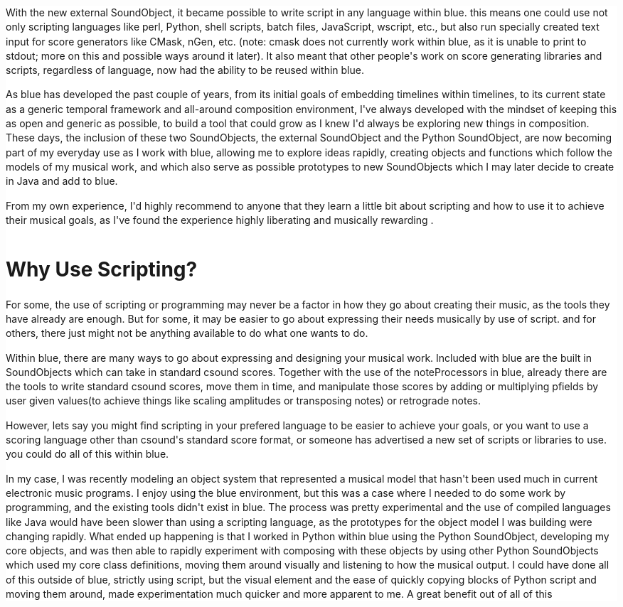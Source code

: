 With the new external SoundObject, it became possible to write script in
any language within blue. this means one could use not only scripting
languages like perl, Python, shell scripts, batch files, JavaScript,
wscript, etc., but also run specially created text input for score
generators like CMask, nGen, etc. (note: cmask does not currently work
within blue, as it is unable to print to stdout; more on this and
possible ways around it later). It also meant that other people\'s work
on score generating libraries and scripts, regardless of language, now
had the ability to be reused within blue.

As blue has developed the past couple of years, from its initial goals
of embedding timelines within timelines, to its current state as a
generic temporal framework and all-around composition environment, I\'ve
always developed with the mindset of keeping this as open and generic as
possible, to build a tool that could grow as I knew I\'d always be
exploring new things in composition. These days, the inclusion of these
two SoundObjects, the external SoundObject and the Python SoundObject,
are now becoming part of my everyday use as I work with blue, allowing
me to explore ideas rapidly, creating objects and functions which follow
the models of my musical work, and which also serve as possible
prototypes to new SoundObjects which I may later decide to create in
Java and add to blue.

From my own experience, I\'d highly recommend to anyone that they learn
a little bit about scripting and how to use it to achieve their musical
goals, as I\'ve found the experience highly liberating and musically
rewarding .

Why Use Scripting?
==================

For some, the use of scripting or programming may never be a factor in
how they go about creating their music, as the tools they have already
are enough. But for some, it may be easier to go about expressing their
needs musically by use of script. and for others, there just might not
be anything available to do what one wants to do.

Within blue, there are many ways to go about expressing and designing
your musical work. Included with blue are the built in SoundObjects
which can take in standard csound scores. Together with the use of the
noteProcessors in blue, already there are the tools to write standard
csound scores, move them in time, and manipulate those scores by adding
or multiplying pfields by user given values(to achieve things like
scaling amplitudes or transposing notes) or retrograde notes.

However, lets say you might find scripting in your prefered language to
be easier to achieve your goals, or you want to use a scoring language
other than csound\'s standard score format, or someone has advertised a
new set of scripts or libraries to use. you could do all of this within
blue.

In my case, I was recently modeling an object system that represented a
musical model that hasn\'t been used much in current electronic music
programs. I enjoy using the blue environment, but this was a case where
I needed to do some work by programming, and the existing tools didn\'t
exist in blue. The process was pretty experimental and the use of
compiled languages like Java would have been slower than using a
scripting language, as the prototypes for the object model I was
building were changing rapidly. What ended up happening is that I worked
in Python within blue using the Python SoundObject, developing my core
objects, and was then able to rapidly experiment with composing with
these objects by using other Python SoundObjects which used my core
class definitions, moving them around visually and listening to how the
musical output. I could have done all of this outside of blue, strictly
using script, but the visual element and the ease of quickly copying
blocks of Python script and moving them around, made experimentation
much quicker and more apparent to me. A great benefit out of all of this